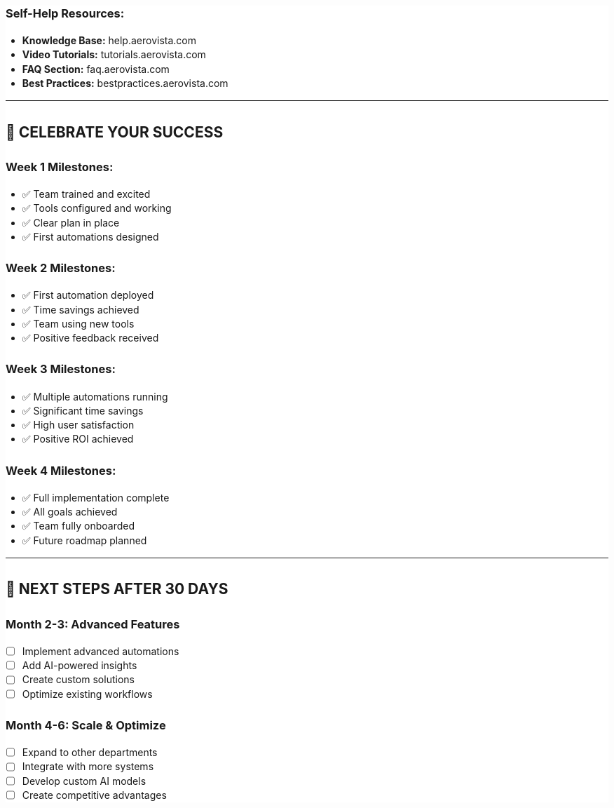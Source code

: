 ### **Self-Help Resources:**
- **Knowledge Base:** help.aerovista.com
- **Video Tutorials:** tutorials.aerovista.com
- **FAQ Section:** faq.aerovista.com
- **Best Practices:** bestpractices.aerovista.com

---

## 🎉 **CELEBRATE YOUR SUCCESS**

### **Week 1 Milestones:**
- ✅ Team trained and excited
- ✅ Tools configured and working
- ✅ Clear plan in place
- ✅ First automations designed

### **Week 2 Milestones:**
- ✅ First automation deployed
- ✅ Time savings achieved
- ✅ Team using new tools
- ✅ Positive feedback received

### **Week 3 Milestones:**
- ✅ Multiple automations running
- ✅ Significant time savings
- ✅ High user satisfaction
- ✅ Positive ROI achieved

### **Week 4 Milestones:**
- ✅ Full implementation complete
- ✅ All goals achieved
- ✅ Team fully onboarded
- ✅ Future roadmap planned

---

## 🚀 **NEXT STEPS AFTER 30 DAYS**

### **Month 2-3: Advanced Features**
- [ ] Implement advanced automations
- [ ] Add AI-powered insights
- [ ] Create custom solutions
- [ ] Optimize existing workflows

### **Month 4-6: Scale & Optimize**
- [ ] Expand to other departments
- [ ] Integrate with more systems
- [ ] Develop custom AI models
- [ ] Create competitive advantages
